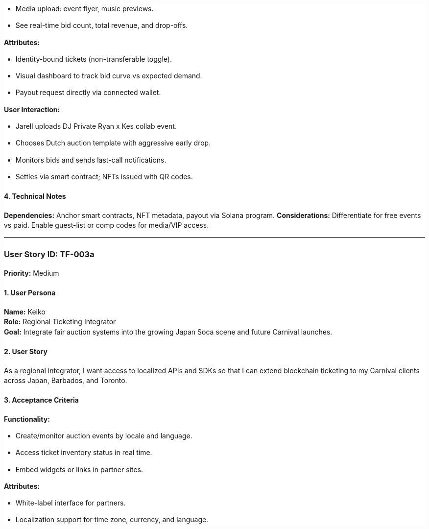 * Media upload: event flyer, music previews.

* See real-time bid count, total revenue, and drop-offs.

**Attributes:**

* Identity-bound tickets (non-transferable toggle).

* Visual dashboard to track bid curve vs expected demand.

* Payout request directly via connected wallet.

**User Interaction:**

* Jarell uploads DJ Private Ryan x Kes collab event.

* Chooses Dutch auction template with aggressive early drop.

* Monitors bids and sends last-call notifications.

* Settles via smart contract; NFTs issued with QR codes.

#### **4\. Technical Notes**

**Dependencies:** Anchor smart contracts, NFT metadata, payout via Solana program. **Considerations:** Differentiate for free events vs paid. Enable guest-list or comp codes for media/VIP access.

---

### **User Story ID: TF-003a**

**Priority:** Medium

#### **1\. User Persona**

**Name:** Keiko  
 **Role:** Regional Ticketing Integrator  
 **Goal:** Integrate fair auction systems into the growing Japan Soca scene and future Carnival launches.

#### **2\. User Story**

As a regional integrator, I want access to localized APIs and SDKs so that I can extend blockchain ticketing to my Carnival clients across Japan, Barbados, and Toronto.

#### **3\. Acceptance Criteria**

**Functionality:**

* Create/monitor auction events by locale and language.

* Access ticket inventory status in real time.

* Embed widgets or links in partner sites.

**Attributes:**

* White-label interface for partners.

* Localization support for time zone, currency, and language.
